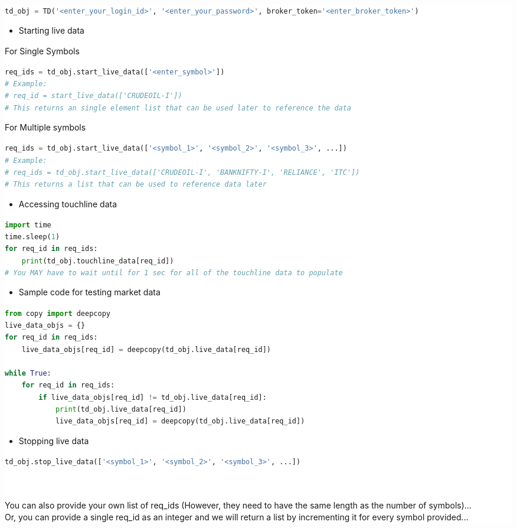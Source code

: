 ```python
td_obj = TD('<enter_your_login_id>', '<enter_your_password>', broker_token='<enter_broker_token>')
```

* Starting live data

For Single Symbols
```python
req_ids = td_obj.start_live_data(['<enter_symbol>'])
# Example:
# req_id = start_live_data(['CRUDEOIL-I'])
# This returns an single element list that can be used later to reference the data
```
For Multiple symbols
<p>

```python
req_ids = td_obj.start_live_data(['<symbol_1>', '<symbol_2>', '<symbol_3>', ...])
# Example:
# req_ids = td_obj.start_live_data(['CRUDEOIL-I', 'BANKNIFTY-I', 'RELIANCE', 'ITC'])
# This returns a list that can be used to reference data later
```

* Accessing touchline data
```python
import time
time.sleep(1)
for req_id in req_ids:
    print(td_obj.touchline_data[req_id])
# You MAY have to wait until for 1 sec for all of the touchline data to populate
```

* Sample code for testing market data
```python
from copy import deepcopy
live_data_objs = {}
for req_id in req_ids:    
    live_data_objs[req_id] = deepcopy(td_obj.live_data[req_id])

while True:
    for req_id in req_ids:
        if live_data_objs[req_id] != td_obj.live_data[req_id]:
            print(td_obj.live_data[req_id])
            live_data_objs[req_id] = deepcopy(td_obj.live_data[req_id])
```

* Stopping live data
```python
td_obj.stop_live_data(['<symbol_1>', '<symbol_2>', '<symbol_3>', ...])
```

<br>
<br>
You can also provide your own list of req_ids (However, they need to have the same length as the number of symbols)...
<br>Or, you can provide a single req_id as an integer and we will return a list by incrementing it for every symbol provided...
